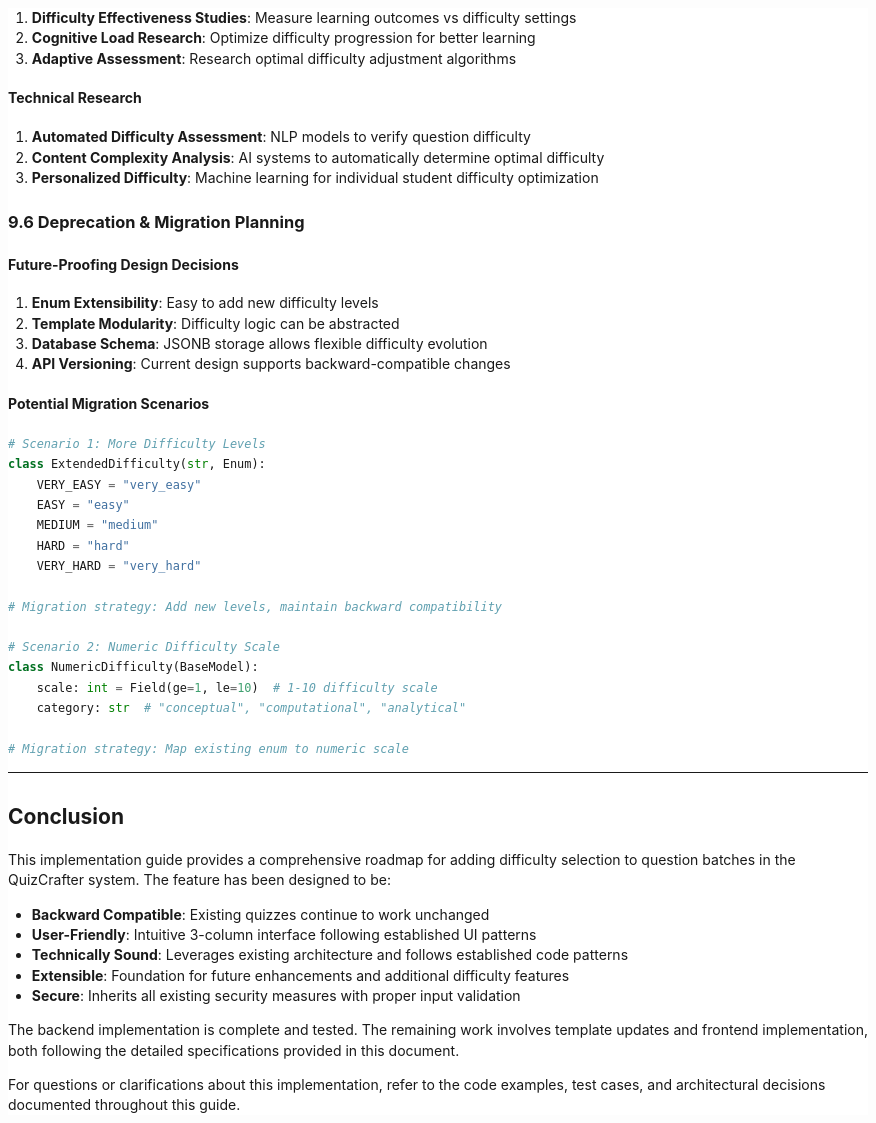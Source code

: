 1. **Difficulty Effectiveness Studies**: Measure learning outcomes vs difficulty settings
2. **Cognitive Load Research**: Optimize difficulty progression for better learning
3. **Adaptive Assessment**: Research optimal difficulty adjustment algorithms

#### Technical Research

1. **Automated Difficulty Assessment**: NLP models to verify question difficulty
2. **Content Complexity Analysis**: AI systems to automatically determine optimal difficulty
3. **Personalized Difficulty**: Machine learning for individual student difficulty optimization

### 9.6 Deprecation & Migration Planning

#### Future-Proofing Design Decisions

1. **Enum Extensibility**: Easy to add new difficulty levels
2. **Template Modularity**: Difficulty logic can be abstracted
3. **Database Schema**: JSONB storage allows flexible difficulty evolution
4. **API Versioning**: Current design supports backward-compatible changes

#### Potential Migration Scenarios

```python
# Scenario 1: More Difficulty Levels
class ExtendedDifficulty(str, Enum):
    VERY_EASY = "very_easy"
    EASY = "easy"
    MEDIUM = "medium"
    HARD = "hard"
    VERY_HARD = "very_hard"

# Migration strategy: Add new levels, maintain backward compatibility

# Scenario 2: Numeric Difficulty Scale
class NumericDifficulty(BaseModel):
    scale: int = Field(ge=1, le=10)  # 1-10 difficulty scale
    category: str  # "conceptual", "computational", "analytical"

# Migration strategy: Map existing enum to numeric scale
```

---

## Conclusion

This implementation guide provides a comprehensive roadmap for adding difficulty selection to question batches in the QuizCrafter system. The feature has been designed to be:

- **Backward Compatible**: Existing quizzes continue to work unchanged
- **User-Friendly**: Intuitive 3-column interface following established UI patterns
- **Technically Sound**: Leverages existing architecture and follows established code patterns
- **Extensible**: Foundation for future enhancements and additional difficulty features
- **Secure**: Inherits all existing security measures with proper input validation

The backend implementation is complete and tested. The remaining work involves template updates and frontend implementation, both following the detailed specifications provided in this document.

For questions or clarifications about this implementation, refer to the code examples, test cases, and architectural decisions documented throughout this guide.
